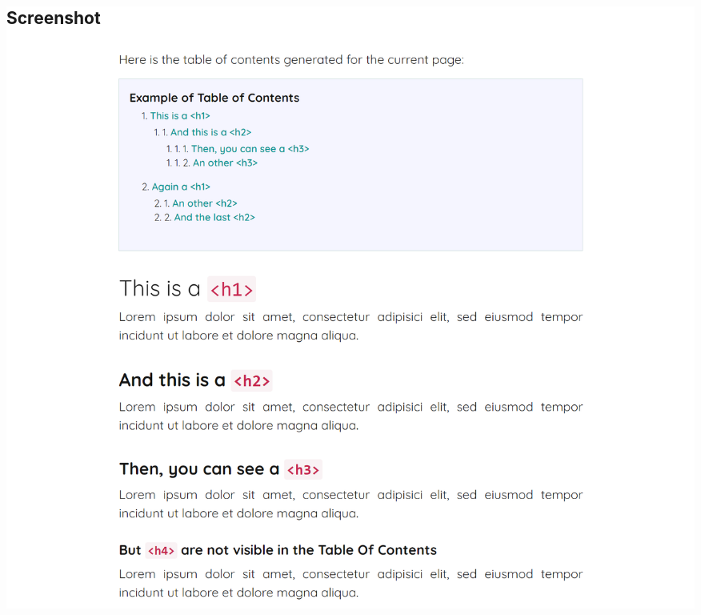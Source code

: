 
## Screenshot

<p align="center">
  <img src="Screenshot.png" title="Screenshot" width="600">
</p>

